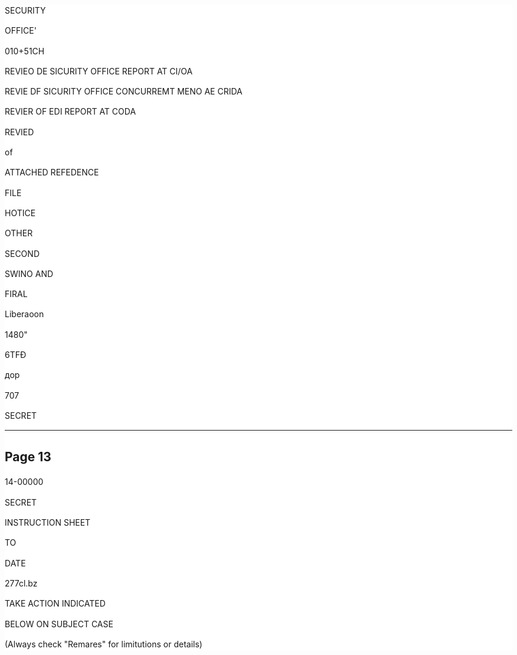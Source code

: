 SECURITY

OFFICE'

010+51CH

REVIEO DE SICURITY OFFICE REPORT AT CI/OA

REVIE DF SICURITY OFFICE CONCURREMT MENO AE CRIDA

REVIER OF EDI REPORT AT CODA

REVIED

of

ATTACHED REFEDENCE

FILE

HOTICE

OTHER

SECOND

SWINO AND

FIRAL

Liberaoon

1480"

6TFĐ

дор

707

SECRET

---

## Page 13

14-00000

SECRET

INSTRUCTION SHEET

TO

DATE

277cl.bz

TAKE ACTION INDICATED

BELOW ON SUBJECT CASE

(Always check "Remares" for limitutions or details)
